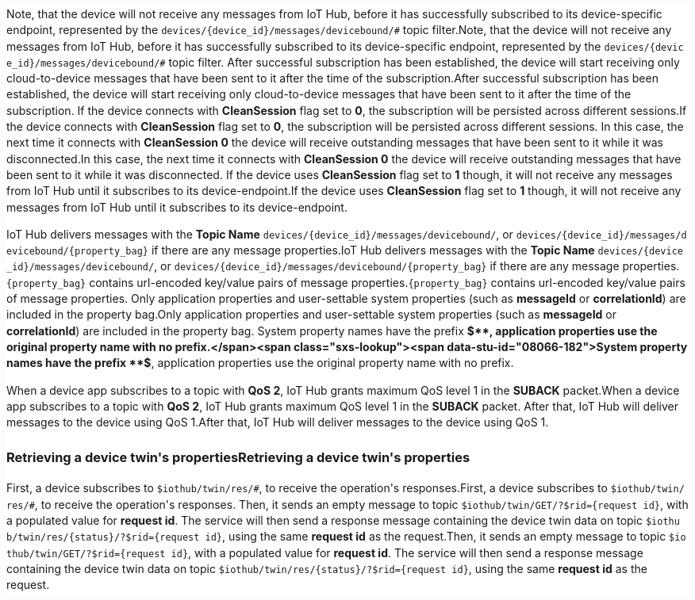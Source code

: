 <span data-ttu-id="08066-174">Note, that the device will not receive any messages from IoT Hub, before it has successfully subscribed to its device-specific endpoint, represented by the `devices/{device_id}/messages/devicebound/#` topic filter.</span><span class="sxs-lookup"><span data-stu-id="08066-174">Note, that the device will not receive any messages from IoT Hub, before it has successfully subscribed to its device-specific endpoint, represented by the `devices/{device_id}/messages/devicebound/#` topic filter.</span></span> <span data-ttu-id="08066-175">After successful subscription has been established, the device will start receiving only cloud-to-device messages that have been sent to it after the time of the subscription.</span><span class="sxs-lookup"><span data-stu-id="08066-175">After successful subscription has been established, the device will start receiving only cloud-to-device messages that have been sent to it after the time of the subscription.</span></span> <span data-ttu-id="08066-176">If the device connects with **CleanSession** flag set to **0**, the subscription will be persisted across different sessions.</span><span class="sxs-lookup"><span data-stu-id="08066-176">If the device connects with **CleanSession** flag set to **0**, the subscription will be persisted across different sessions.</span></span> <span data-ttu-id="08066-177">In this case, the next time it connects with **CleanSession 0** the device will receive outstanding messages that have been sent to it while it was disconnected.</span><span class="sxs-lookup"><span data-stu-id="08066-177">In this case, the next time it connects with **CleanSession 0** the device will receive outstanding messages that have been sent to it while it was disconnected.</span></span> <span data-ttu-id="08066-178">If the device uses **CleanSession** flag set to **1** though, it will not receive any messages from IoT Hub until it subscribes to its device-endpoint.</span><span class="sxs-lookup"><span data-stu-id="08066-178">If the device uses **CleanSession** flag set to **1** though, it will not receive any messages from IoT Hub until it subscribes to its device-endpoint.</span></span>

<span data-ttu-id="08066-179">IoT Hub delivers messages with the **Topic Name** `devices/{device_id}/messages/devicebound/`, or `devices/{device_id}/messages/devicebound/{property_bag}` if there are any message properties.</span><span class="sxs-lookup"><span data-stu-id="08066-179">IoT Hub delivers messages with the **Topic Name** `devices/{device_id}/messages/devicebound/`, or `devices/{device_id}/messages/devicebound/{property_bag}` if there are any message properties.</span></span> <span data-ttu-id="08066-180">`{property_bag}` contains url-encoded key/value pairs of message properties.</span><span class="sxs-lookup"><span data-stu-id="08066-180">`{property_bag}` contains url-encoded key/value pairs of message properties.</span></span> <span data-ttu-id="08066-181">Only application properties and user-settable system properties (such as **messageId** or **correlationId**) are included in the property bag.</span><span class="sxs-lookup"><span data-stu-id="08066-181">Only application properties and user-settable system properties (such as **messageId** or **correlationId**) are included in the property bag.</span></span> <span data-ttu-id="08066-182">System property names have the prefix **$**, application properties use the original property name with no prefix.</span><span class="sxs-lookup"><span data-stu-id="08066-182">System property names have the prefix **$**, application properties use the original property name with no prefix.</span></span>

<span data-ttu-id="08066-183">When a device app subscribes to a topic with **QoS 2**, IoT Hub grants maximum QoS level 1 in the **SUBACK** packet.</span><span class="sxs-lookup"><span data-stu-id="08066-183">When a device app subscribes to a topic with **QoS 2**, IoT Hub grants maximum QoS level 1 in the **SUBACK** packet.</span></span> <span data-ttu-id="08066-184">After that, IoT Hub will deliver messages to the device using QoS 1.</span><span class="sxs-lookup"><span data-stu-id="08066-184">After that, IoT Hub will deliver messages to the device using QoS 1.</span></span>

### <a name="retrieving-a-device-twins-properties"></a><span data-ttu-id="08066-185">Retrieving a device twin's properties</span><span class="sxs-lookup"><span data-stu-id="08066-185">Retrieving a device twin's properties</span></span>

<span data-ttu-id="08066-186">First, a device subscribes to `$iothub/twin/res/#`, to receive the operation's responses.</span><span class="sxs-lookup"><span data-stu-id="08066-186">First, a device subscribes to `$iothub/twin/res/#`, to receive the operation's responses.</span></span> <span data-ttu-id="08066-187">Then, it sends an empty message to topic `$iothub/twin/GET/?$rid={request id}`, with a populated value for **request id**. The service will then send a response message containing the device twin data on topic `$iothub/twin/res/{status}/?$rid={request id}`, using the same **request id** as the request.</span><span class="sxs-lookup"><span data-stu-id="08066-187">Then, it sends an empty message to topic `$iothub/twin/GET/?$rid={request id}`, with a populated value for **request id**. The service will then send a response message containing the device twin data on topic `$iothub/twin/res/{status}/?$rid={request id}`, using the same **request id** as the request.</span></span>
